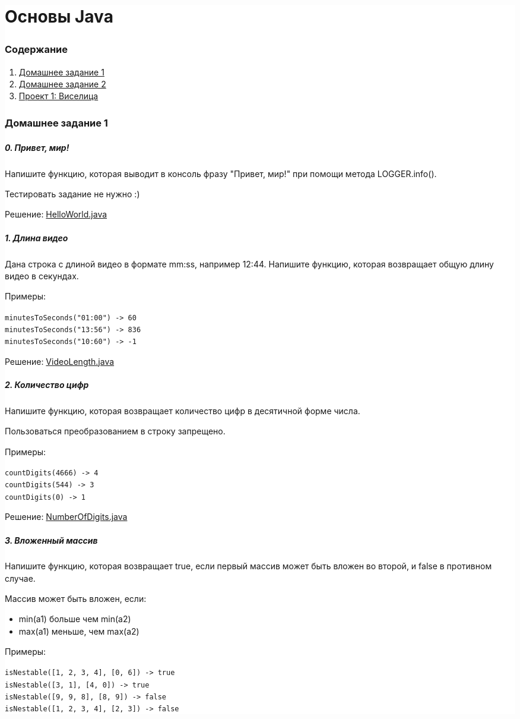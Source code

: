 # Основы Java
### Содержание
1. [Домашнее задание 1](#домашнее-задание-1)
2. [Домашнее задание 2](#домашнее-задание-2)
3. [Проект 1: Виселица](#проект-1-виселица)

### Домашнее задание 1
##### 0. Привет, мир!
Напишите функцию, которая выводит в консоль фразу "Привет, мир!" при помощи метода LOGGER.info().

Тестировать задание не нужно :)

Решение: [HelloWorld.java](../src/main/java/edu/homework1/HelloWorld.java)

##### 1. Длина видео
Дана строка с длиной видео в формате mm:ss, например 12:44. Напишите функцию, которая возвращает общую длину 
видео в секундах.

Примеры:
```
minutesToSeconds("01:00") -> 60 
minutesToSeconds("13:56") -> 836 
minutesToSeconds("10:60") -> -1 
```

Решение: [VideoLength.java](../src/main/java/edu/homework1/VideoLength.java)

##### 2. Количество цифр
Напишите функцию, которая возвращает количество цифр в десятичной форме числа.

Пользоваться преобразованием в строку запрещено.

Примеры:
```
countDigits(4666) -> 4
countDigits(544) -> 3
countDigits(0) -> 1 
```

Решение: [NumberOfDigits.java](../src/main/java/edu/homework1/NumberOfDigits.java)

##### 3. Вложенный массив
Напишите функцию, которая возвращает true, если первый массив может быть вложен во второй, и false в противном случае.

Массив может быть вложен, если:
* min(a1) больше чем min(a2)
* max(a1) меньше, чем max(a2)

Примеры:
```
isNestable([1, 2, 3, 4], [0, 6]) -> true
isNestable([3, 1], [4, 0]) -> true
isNestable([9, 9, 8], [8, 9]) -> false
isNestable([1, 2, 3, 4], [2, 3]) -> false
```
